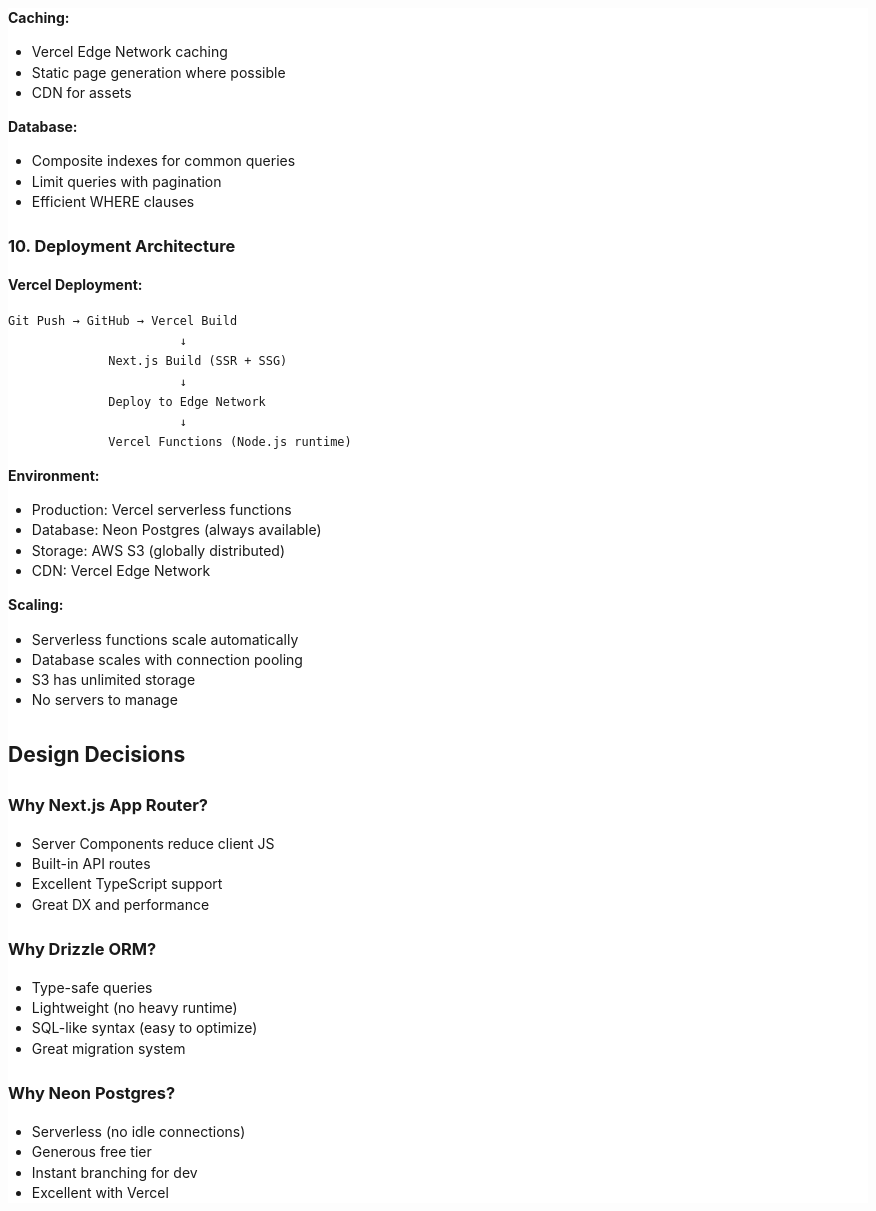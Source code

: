 **Caching:**
- Vercel Edge Network caching
- Static page generation where possible
- CDN for assets

**Database:**
- Composite indexes for common queries
- Limit queries with pagination
- Efficient WHERE clauses

### 10. Deployment Architecture

**Vercel Deployment:**
```
Git Push → GitHub → Vercel Build
                        ↓
              Next.js Build (SSR + SSG)
                        ↓
              Deploy to Edge Network
                        ↓
              Vercel Functions (Node.js runtime)
```

**Environment:**
- Production: Vercel serverless functions
- Database: Neon Postgres (always available)
- Storage: AWS S3 (globally distributed)
- CDN: Vercel Edge Network

**Scaling:**
- Serverless functions scale automatically
- Database scales with connection pooling
- S3 has unlimited storage
- No servers to manage

## Design Decisions

### Why Next.js App Router?
- Server Components reduce client JS
- Built-in API routes
- Excellent TypeScript support
- Great DX and performance

### Why Drizzle ORM?
- Type-safe queries
- Lightweight (no heavy runtime)
- SQL-like syntax (easy to optimize)
- Great migration system

### Why Neon Postgres?
- Serverless (no idle connections)
- Generous free tier
- Instant branching for dev
- Excellent with Vercel
